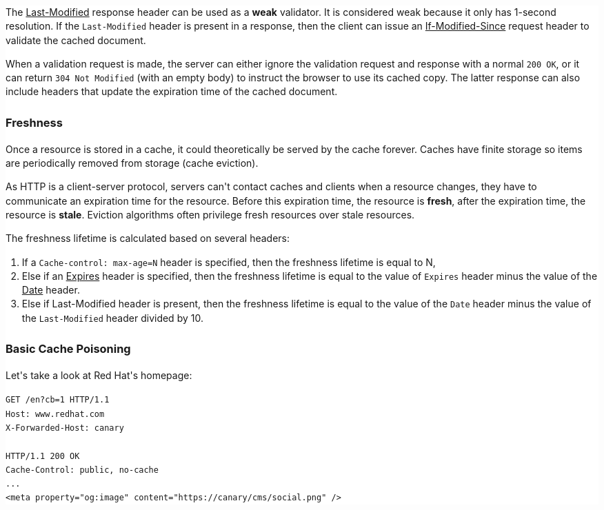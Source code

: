 The [Last-Modified](https://developer.mozilla.org/en-US/docs/Web/HTTP/Headers/Last-Modified) response header can be used
 as a **weak** validator. It is considered weak because it only has 1-second resolution. If the `Last-Modified` header
 is present in a response, then the client can issue an
 [If-Modified-Since](https://developer.mozilla.org/en-US/docs/Web/HTTP/Headers/If-Modified-Since) request header to
 validate the cached document.

When a validation request is made, the server can either ignore the validation request and response with a normal `200 OK`,
 or it can return `304 Not Modified` (with an empty body) to instruct the browser to use its cached copy.
 The latter response can also include headers that update the expiration time of the cached document.

### Freshness

Once a resource is stored in a cache, it could theoretically be served by the cache forever. Caches have finite storage
 so items are periodically removed from storage (cache eviction).
 
As HTTP is a client-server protocol, servers can't contact caches and clients when a resource changes, they have to
 communicate an expiration time for the resource. Before this expiration time, the resource is **fresh**, 
 after the expiration time, the resource is **stale**. Eviction algorithms often privilege fresh resources over stale
 resources. 

The freshness lifetime is calculated based on several headers:
1. If a `Cache-control: max-age=N` header is specified, then the freshness lifetime is equal to N,
2. Else if an [Expires](https://developer.mozilla.org/en-US/docs/Web/HTTP/Headers/Expires) header is specified, then the 
 freshness lifetime is equal to the value of `Expires` header minus the value of the
 [Date](https://developer.mozilla.org/en-US/docs/Web/HTTP/Headers/Date) header. 
3. Else if Last-Modified header is present, then the freshness lifetime is equal to the value of the `Date` header minus
 the value of the `Last-Modified` header divided by 10.

### Basic Cache Poisoning

Let's take a look at Red Hat's homepage:

```http request
GET /en?cb=1 HTTP/1.1
Host: www.redhat.com
X-Forwarded-Host: canary

HTTP/1.1 200 OK
Cache-Control: public, no-cache
...
<meta property="og:image" content="https://canary/cms/social.png" />
```
